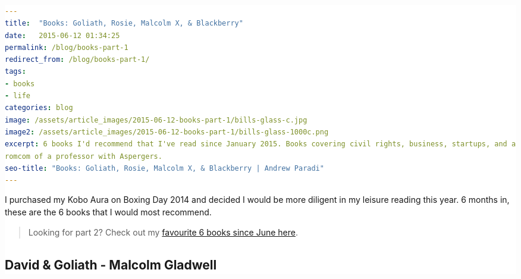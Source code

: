 ```yaml
---
title:  "Books: Goliath, Rosie, Malcolm X, & Blackberry"
date:   2015-06-12 01:34:25
permalink: /blog/books-part-1
redirect_from: /blog/books-part-1/
tags:
- books
- life
categories: blog
image: /assets/article_images/2015-06-12-books-part-1/bills-glass-c.jpg
image2: /assets/article_images/2015-06-12-books-part-1/bills-glass-1000c.png
excerpt: 6 books I'd recommend that I've read since January 2015. Books covering civil rights, business, startups, and a romcom of a professor with Aspergers.
seo-title: "Books: Goliath, Rosie, Malcolm X, & Blackberry | Andrew Paradi"
---
```


I purchased my Kobo Aura on Boxing Day 2014 and decided I would be more diligent in my leisure reading this year. 6 months in, these are the 6 books that I would most recommend.

>Looking for part 2? Check out my [favourite 6 books since June here](/blog/books-part-2).


<h2>David &amp; Goliath - Malcolm Gladwell</h2>